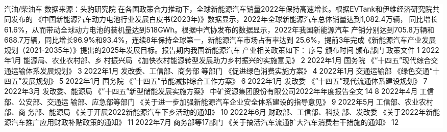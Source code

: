 汽油/柴油车
数据来源：头豹研究院
在各国政策合力推动下，全球新能源汽车销量2022年保持高速增长。根据EVTank和伊维经济研究院共同发布的
《中国新能源汽车动力电池行业发展白皮书(2023年)》数据显示，2022年全球新能源汽车总体销量达到1,082.4万辆，
同比增长61.6%，从而带动全球动力电池的装机量达到518GWh。根据中汽协发布的数据显示，2022年我国新能源汽车
产销分别达到705.8万辆和688.7万辆，同比增长96.9%和93.4%，连续8年保持全球第一，新能源汽车市场占有率达到
25.6%，提前3年完成《新能源汽车产业发展规划（2021-2035年）》提出的2025年发展目标。报告期内我国新能源汽车
产业相关政策如下：
序号
颁布时间
颁布部门
政策文件
1
2022年1月
能源局、农业农村部、乡
村振兴局
《加快农村能源转型发展助力乡村振兴的实施意见》
2
2022年1月
国务院
《“十四五”现代综合交通运输体系发展规划》
3
2022年1月
发改委、工信部、商务部
等部门
《促进绿色消费实施方案》
4
2022年1月
交通运输部
《绿色交通“十四五”发展规划》
5
2022年1月
国务院
《“十四五”节能减排综合工作方案》
6
2022年1月
发改委
《“十四五”现代流通体系建设规划》
7
2022年3月
发改委、能源局
《“十四五”新型储能发展实施方案》
中矿资源集团股份有限公司2022年年度报告全文
14
8
2022年4月
工信部、公安部、交通运
输部、应急部等部门
《关于进一步加强新能源汽车企业安全体系建设的指导意见》
9
2022年5月
工信部、农业农村部、商
务部、能源局
《关于开展2022新能源汽车下乡活动的通知》
10
2022年6月
财政部、工信部、科技
部、发改委
《关于2022年新能源汽车推广应用财政补贴政策的通知》
11
2022年7月
商务部等17部门
《关于搞活汽车流通扩大汽车消费若干措施的通知》
12